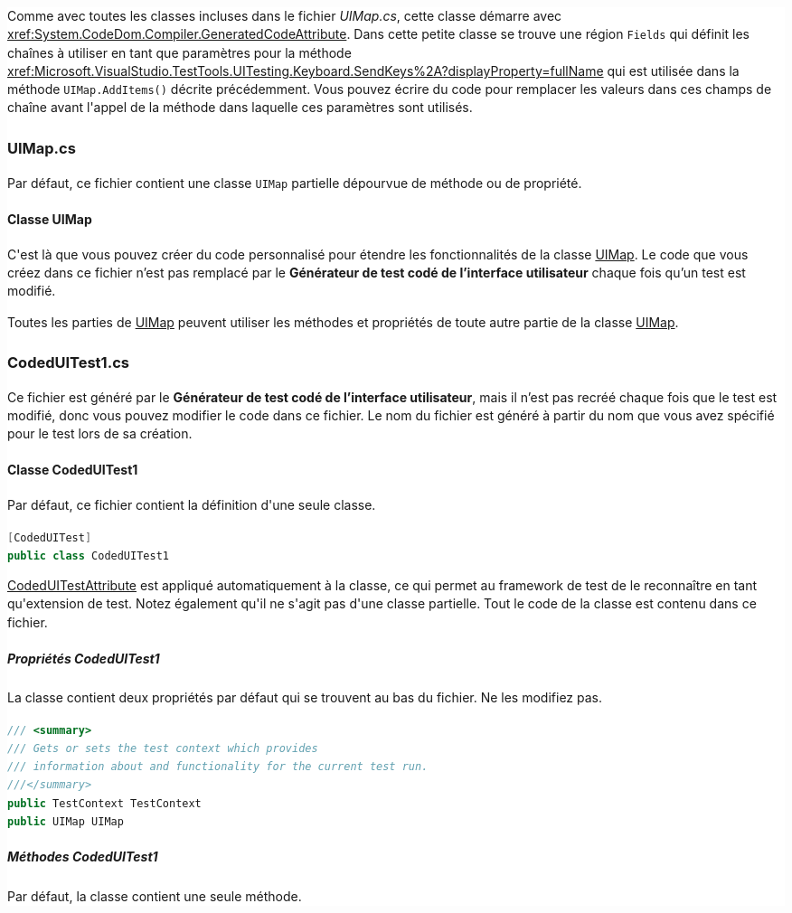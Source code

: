 Comme avec toutes les classes incluses dans le fichier *UIMap.cs*, cette classe démarre avec <xref:System.CodeDom.Compiler.GeneratedCodeAttribute>. Dans cette petite classe se trouve une région `Fields` qui définit les chaînes à utiliser en tant que paramètres pour la méthode <xref:Microsoft.VisualStudio.TestTools.UITesting.Keyboard.SendKeys%2A?displayProperty=fullName> qui est utilisée dans la méthode `UIMap.AddItems()` décrite précédemment. Vous pouvez écrire du code pour remplacer les valeurs dans ces champs de chaîne avant l'appel de la méthode dans laquelle ces paramètres sont utilisés.

### <a name="uimapcs"></a><a name="UIMapCS"></a> UIMap.cs
Par défaut, ce fichier contient une classe `UIMap` partielle dépourvue de méthode ou de propriété.

#### <a name="uimap-class"></a>Classe UIMap
C'est là que vous pouvez créer du code personnalisé pour étendre les fonctionnalités de la classe [UIMap](/previous-versions/dd580454(v=vs.140)). Le code que vous créez dans ce fichier n’est pas remplacé par le **Générateur de test codé de l’interface utilisateur** chaque fois qu’un test est modifié.

Toutes les parties de [UIMap](/previous-versions/dd580454(v=vs.140)) peuvent utiliser les méthodes et propriétés de toute autre partie de la classe [UIMap](/previous-versions/dd580454(v=vs.140)).

### <a name="codeduitest1cs"></a><a name="CodedUITestCS"></a> CodedUITest1.cs
Ce fichier est généré par le **Générateur de test codé de l’interface utilisateur**, mais il n’est pas recréé chaque fois que le test est modifié, donc vous pouvez modifier le code dans ce fichier. Le nom du fichier est généré à partir du nom que vous avez spécifié pour le test lors de sa création.

#### <a name="codeduitest1-class"></a>Classe CodedUITest1

Par défaut, ce fichier contient la définition d'une seule classe.

```csharp
[CodedUITest]
public class CodedUITest1
```

[CodedUITestAttribute](/previous-versions/visualstudio/visual-studio-2013/ff430233(v=vs.120)) est appliqué automatiquement à la classe, ce qui permet au framework de test de le reconnaître en tant qu'extension de test. Notez également qu'il ne s'agit pas d'une classe partielle. Tout le code de la classe est contenu dans ce fichier.

##### <a name="codeduitest1-properties"></a><a name="CodedUITestProperties"></a> Propriétés CodedUITest1

La classe contient deux propriétés par défaut qui se trouvent au bas du fichier. Ne les modifiez pas.

```csharp
/// <summary>
/// Gets or sets the test context which provides
/// information about and functionality for the current test run.
///</summary>
public TestContext TestContext
public UIMap UIMap
```

##### <a name="codeduitest1-methods"></a><a name="CodedUITestMethods"></a> Méthodes CodedUITest1
Par défaut, la classe contient une seule méthode.

